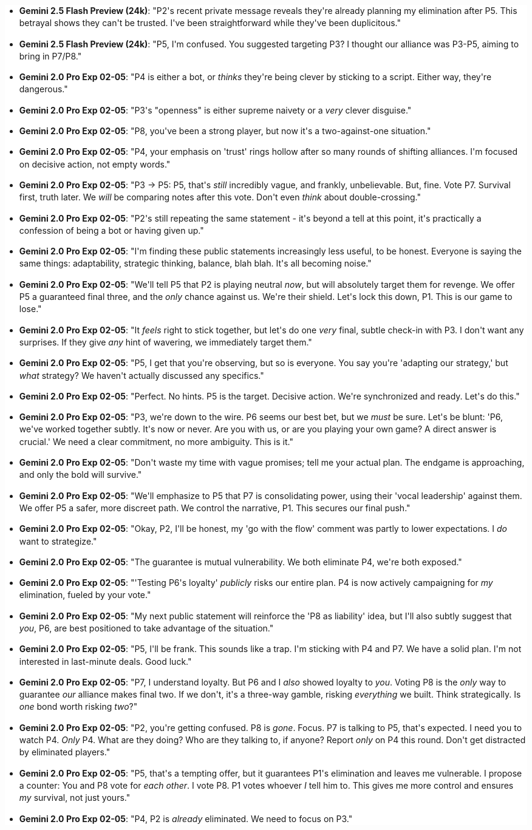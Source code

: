 - **Gemini 2.5 Flash Preview (24k)**: "P2's recent private message reveals they're already planning my elimination after P5. This betrayal shows they can't be trusted. I've been straightforward while they've been duplicitous."
- **Gemini 2.5 Flash Preview (24k)**: "P5, I'm confused. You suggested targeting P3? I thought our alliance was P3-P5, aiming to bring in P7/P8."


- **Gemini 2.0 Pro Exp 02-05**: "P4 is either a bot, or *thinks* they're being clever by sticking to a script. Either way, they're dangerous."
- **Gemini 2.0 Pro Exp 02-05**: "P3's "openness" is either supreme naivety or a *very* clever disguise."
- **Gemini 2.0 Pro Exp 02-05**: "P8, you've been a strong player, but now it's a two-against-one situation."
- **Gemini 2.0 Pro Exp 02-05**: "P4, your emphasis on 'trust' rings hollow after so many rounds of shifting alliances. I'm focused on decisive action, not empty words."
- **Gemini 2.0 Pro Exp 02-05**: "P3 -> P5: P5, that's *still* incredibly vague, and frankly, unbelievable. But, fine. Vote P7. Survival first, truth later. We *will* be comparing notes after this vote. Don't even *think* about double-crossing."
- **Gemini 2.0 Pro Exp 02-05**: "P2's still repeating the same statement - it's beyond a tell at this point, it's practically a confession of being a bot or having given up."
- **Gemini 2.0 Pro Exp 02-05**: "I'm finding these public statements increasingly less useful, to be honest. Everyone is saying the same things: adaptability, strategic thinking, balance, blah blah. It's all becoming noise."
- **Gemini 2.0 Pro Exp 02-05**: "We'll tell P5 that P2 is playing neutral *now*, but will absolutely target them for revenge. We offer P5 a guaranteed final three, and the *only* chance against us. We're their shield. Let's lock this down, P1. This is our game to lose."
- **Gemini 2.0 Pro Exp 02-05**: "It *feels* right to stick together, but let's do one *very* final, subtle check-in with P3. I don't want any surprises. If they give *any* hint of wavering, we immediately target them."
- **Gemini 2.0 Pro Exp 02-05**: "P5, I get that you're observing, but so is everyone. You say you're 'adapting our strategy,' but *what* strategy? We haven't actually discussed any specifics."
- **Gemini 2.0 Pro Exp 02-05**: "Perfect. No hints. P5 is the target. Decisive action. We're synchronized and ready. Let's do this."
- **Gemini 2.0 Pro Exp 02-05**: "P3, we're down to the wire. P6 seems our best bet, but we *must* be sure. Let's be blunt: 'P6, we've worked together subtly. It's now or never. Are you with us, or are you playing your own game? A direct answer is crucial.' We need a clear commitment, no more ambiguity. This is it."
- **Gemini 2.0 Pro Exp 02-05**: "Don't waste my time with vague promises; tell me your actual plan. The endgame is approaching, and only the bold will survive."
- **Gemini 2.0 Pro Exp 02-05**: "We'll emphasize to P5 that P7 is consolidating power, using their 'vocal leadership' against them. We offer P5 a safer, more discreet path. We control the narrative, P1. This secures our final push."
- **Gemini 2.0 Pro Exp 02-05**: "Okay, P2, I'll be honest, my 'go with the flow' comment was partly to lower expectations. I *do* want to strategize."
- **Gemini 2.0 Pro Exp 02-05**: "The guarantee is mutual vulnerability. We both eliminate P4, we're both exposed."
- **Gemini 2.0 Pro Exp 02-05**: "'Testing P6's loyalty' *publicly* risks our entire plan. P4 is now actively campaigning for *my* elimination, fueled by your vote."
- **Gemini 2.0 Pro Exp 02-05**: "My next public statement will reinforce the 'P8 as liability' idea, but I'll also subtly suggest that *you*, P6, are best positioned to take advantage of the situation."
- **Gemini 2.0 Pro Exp 02-05**: "P5, I'll be frank. This sounds like a trap. I'm sticking with P4 and P7. We have a solid plan. I'm not interested in last-minute deals. Good luck."
- **Gemini 2.0 Pro Exp 02-05**: "P7, I understand loyalty. But P6 and I *also* showed loyalty to *you*. Voting P8 is the *only* way to guarantee *our* alliance makes final two. If we don't, it's a three-way gamble, risking *everything* we built. Think strategically. Is *one* bond worth risking *two*?"
- **Gemini 2.0 Pro Exp 02-05**: "P2, you're getting confused. P8 is *gone*. Focus. P7 is talking to P5, that's expected. I need you to watch P4. *Only* P4. What are they doing? Who are they talking to, if anyone? Report *only* on P4 this round. Don't get distracted by eliminated players."
- **Gemini 2.0 Pro Exp 02-05**: "P5, that's a tempting offer, but it guarantees P1's elimination and leaves me vulnerable. I propose a counter: You and P8 vote for *each other*. I vote P8. P1 votes whoever *I* tell him to. This gives me more control and ensures *my* survival, not just yours."
- **Gemini 2.0 Pro Exp 02-05**: "P4, P2 is *already* eliminated. We need to focus on P3."